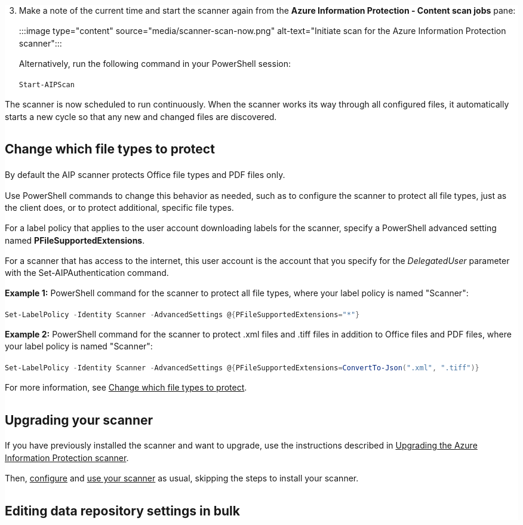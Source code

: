 3. Make a note of the current time and start the scanner again from the **Azure Information Protection - Content scan jobs** pane:

    :::image type="content" source="media/scanner-scan-now.png" alt-text="Initiate scan for the Azure Information Protection scanner":::
    
    Alternatively, run the following command in your PowerShell session:
    
    ```PowerShell
    Start-AIPScan
    ```

The scanner is now scheduled to run continuously. When the scanner works its way through all configured files, it automatically starts a new cycle so that any new and changed files are discovered.

## Change which file types to protect

By default the AIP scanner protects Office file types and PDF files only.

Use PowerShell commands to change this behavior as needed, such as to configure the scanner to protect all file types, just as the client does, or to protect additional, specific file types. 

For a label policy that applies to the user account downloading labels for the scanner, specify a PowerShell advanced setting named **PFileSupportedExtensions**. 

For a scanner that has access to the internet, this user account is the account that you specify for the *DelegatedUser* parameter with the Set-AIPAuthentication command.

**Example 1:**  PowerShell command for the scanner to protect all file types, where your label policy is named "Scanner":

```PowerShell
Set-LabelPolicy -Identity Scanner -AdvancedSettings @{PFileSupportedExtensions="*"}
```

**Example 2:** PowerShell command for the scanner to protect .xml files and .tiff files in addition to Office files and PDF files, where your label policy is named "Scanner":

```PowerShell
Set-LabelPolicy -Identity Scanner -AdvancedSettings @{PFileSupportedExtensions=ConvertTo-Json(".xml", ".tiff")}
```

For more information, see [Change which file types to protect](./rms-client/clientv2-admin-guide-customizations.md#change-which-file-types-to-protect).

## Upgrading your scanner
 
If you have previously installed the scanner and want to upgrade, use the instructions described in [Upgrading the Azure Information Protection scanner](./rms-client/client-admin-guide.md#upgrading-the-azure-information-protection-scanner).

Then, [configure](deploy-aip-scanner-configure-install.md) and [use your scanner](deploy-aip-scanner-manage.md) as usual, skipping the steps to install your scanner.

## Editing data repository settings in bulk
